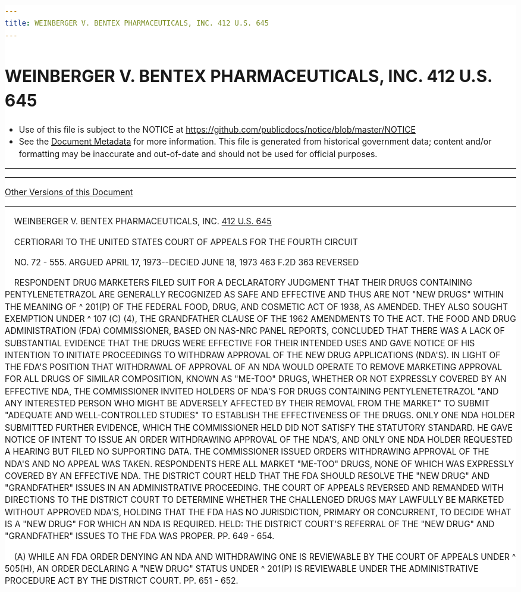 ```yaml
---
title: WEINBERGER V. BENTEX PHARMACEUTICALS, INC. 412 U.S. 645
---
```


# WEINBERGER V. BENTEX PHARMACEUTICALS, INC. 412 U.S. 645

* Use of this file is subject to the NOTICE at https://github.com/publicdocs/notice/blob/master/NOTICE
* See the [Document Metadata](../../../index.md) for more information.
  This file is generated from historical government data; content and/or formatting may be inaccurate and out-of-date and should not be used for official purposes.

----------
----------

[Other Versions of this Document](https://publicdocs.github.io/go/links?ns=uslm-x&ref=%2Fus%2Fcourts%2Fscotus%2FusReporter%2F412%2F645)

----------

    WEINBERGER V. BENTEX PHARMACEUTICALS, INC. [412 U.S. 645][/us/courts/scotus/usReporter/412/645]

    CERTIORARI TO THE UNITED STATES COURT OF APPEALS FOR THE FOURTH CIRCUIT

    NO. 72 - 555.  ARGUED APRIL 17, 1973--DECIED JUNE 18, 1973 463 F.2D 363 REVERSED

    RESPONDENT DRUG MARKETERS FILED SUIT FOR A DECLARATORY JUDGMENT THAT THEIR DRUGS CONTAINING PENTYLENETETRAZOL ARE GENERALLY RECOGNIZED AS SAFE AND EFFECTIVE AND THUS ARE NOT "NEW DRUGS" WITHIN THE MEANING OF ^ 201(P) OF THE FEDERAL FOOD, DRUG, AND COSMETIC ACT OF 1938, AS AMENDED.  THEY ALSO SOUGHT EXEMPTION UNDER ^ 107 (C) (4), THE GRANDFATHER CLAUSE OF THE 1962 AMENDMENTS TO THE ACT.  THE FOOD AND DRUG ADMINISTRATION (FDA) COMMISSIONER, BASED ON NAS-NRC PANEL REPORTS, CONCLUDED THAT THERE WAS A LACK OF SUBSTANTIAL EVIDENCE THAT THE DRUGS WERE EFFECTIVE FOR THEIR INTENDED USES AND GAVE NOTICE OF HIS INTENTION TO INITIATE PROCEEDINGS TO WITHDRAW APPROVAL OF THE NEW DRUG APPLICATIONS (NDA'S).  IN LIGHT OF THE FDA'S POSITION THAT WITHDRAWAL OF APPROVAL OF AN NDA WOULD OPERATE TO REMOVE MARKETING APPROVAL FOR ALL DRUGS OF SIMILAR COMPOSITION, KNOWN AS "ME-TOO" DRUGS, WHETHER OR NOT EXPRESSLY COVERED BY AN EFFECTIVE NDA, THE COMMISSIONER INVITED HOLDERS OF NDA'S FOR DRUGS CONTAINING PENTYLENETETRAZOL "AND ANY INTERESTED PERSON WHO MIGHT BE ADVERSELY AFFECTED BY THEIR REMOVAL FROM THE MARKET" TO SUBMIT "ADEQUATE AND WELL-CONTROLLED STUDIES" TO ESTABLISH THE EFFECTIVENESS OF THE DRUGS.  ONLY ONE NDA HOLDER SUBMITTED FURTHER EVIDENCE, WHICH THE COMMISSIONER HELD DID NOT SATISFY THE STATUTORY STANDARD.  HE GAVE NOTICE OF INTENT TO ISSUE AN ORDER WITHDRAWING APPROVAL OF THE NDA'S, AND ONLY ONE NDA HOLDER REQUESTED A HEARING BUT FILED NO SUPPORTING DATA.  THE COMMISSIONER ISSUED ORDERS WITHDRAWING APPROVAL OF THE NDA'S AND NO APPEAL WAS TAKEN.  RESPONDENTS HERE ALL MARKET "ME-TOO" DRUGS, NONE OF WHICH WAS EXPRESSLY COVERED BY AN EFFECTIVE NDA.  THE DISTRICT COURT HELD THAT THE FDA SHOULD RESOLVE THE "NEW DRUG" AND "GRANDFATHER" ISSUES IN AN ADMINISTRATIVE PROCEEDING.  THE COURT OF APPEALS REVERSED AND REMANDED WITH DIRECTIONS TO THE DISTRICT COURT TO DETERMINE WHETHER THE CHALLENGED DRUGS MAY LAWFULLY BE MARKETED WITHOUT APPROVED NDA'S, HOLDING THAT THE FDA HAS NO JURISDICTION, PRIMARY OR CONCURRENT, TO DECIDE WHAT IS A "NEW DRUG" FOR WHICH AN NDA IS REQUIRED.  HELD:  THE DISTRICT COURT'S REFERRAL OF THE "NEW DRUG" AND "GRANDFATHER" ISSUES TO THE FDA WAS PROPER.  PP. 649 - 654.

    (A) WHILE AN FDA ORDER DENYING AN NDA AND WITHDRAWING ONE IS REVIEWABLE BY THE COURT OF APPEALS UNDER ^ 505(H), AN ORDER DECLARING A "NEW DRUG" STATUS UNDER ^ 201(P) IS REVIEWABLE UNDER THE ADMINISTRATIVE PROCEDURE ACT BY THE DISTRICT COURT.  PP. 651 - 652.


[/us/courts/scotus/usReporter/412/645]: https://publicdocs.github.io/go/links?ns=uslm-x&ref=%2Fus%2Fcourts%2Fscotus%2FusReporter%2F412%2F645
[/us/stat/76/781]: https://publicdocs.github.io/go/links?ns=uslm&ref=%2Fus%2Fstat%2F76%2F781
[/us/stat/86/559]: https://publicdocs.github.io/go/links?ns=uslm&ref=%2Fus%2Fstat%2F86%2F559
[/us/courts/scotus/usReporter/387/136]: https://publicdocs.github.io/go/links?ns=uslm-x&ref=%2Fus%2Fcourts%2Fscotus%2FusReporter%2F387%2F136
[/us/courts/scotus/usReporter/303/41]: https://publicdocs.github.io/go/links?ns=uslm-x&ref=%2Fus%2Fcourts%2Fscotus%2FusReporter%2F303%2F41
[/us/courts/scotus/usReporter/406/621]: https://publicdocs.github.io/go/links?ns=uslm-x&ref=%2Fus%2Fcourts%2Fscotus%2FusReporter%2F406%2F621
[/us/courts/scotus/usReporter/390/747]: https://publicdocs.github.io/go/links?ns=uslm-x&ref=%2Fus%2Fcourts%2Fscotus%2FusReporter%2F390%2F747
[/us/courts/scotus/usReporter/409/289]: https://publicdocs.github.io/go/links?ns=uslm-x&ref=%2Fus%2Fcourts%2Fscotus%2FusReporter%2F409%2F289
[/us/courts/scotus/usReporter/342/570]: https://publicdocs.github.io/go/links?ns=uslm-x&ref=%2Fus%2Fcourts%2Fscotus%2FusReporter%2F342%2F570
[/us/courts/scotus/usReporter/400/62]: https://publicdocs.github.io/go/links?ns=uslm-x&ref=%2Fus%2Fcourts%2Fscotus%2FusReporter%2F400%2F62